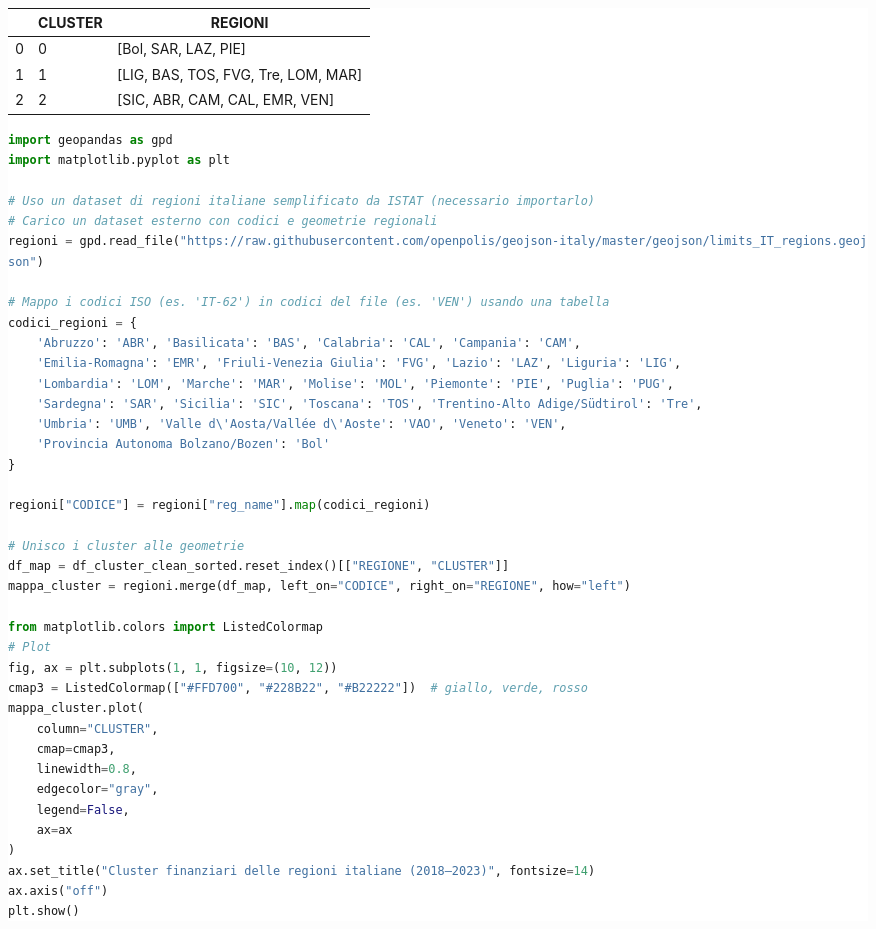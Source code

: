 |     | CLUSTER | REGIONI                               |
|-----|---------|---------------------------------------|
| 0   | 0       | \[Bol, SAR, LAZ, PIE\]                |
| 1   | 1       | \[LIG, BAS, TOS, FVG, Tre, LOM, MAR\] |
| 2   | 2       | \[SIC, ABR, CAM, CAL, EMR, VEN\]      |

</div>

``` python
import geopandas as gpd
import matplotlib.pyplot as plt

# Uso un dataset di regioni italiane semplificato da ISTAT (necessario importarlo)
# Carico un dataset esterno con codici e geometrie regionali
regioni = gpd.read_file("https://raw.githubusercontent.com/openpolis/geojson-italy/master/geojson/limits_IT_regions.geojson")

# Mappo i codici ISO (es. 'IT-62') in codici del file (es. 'VEN') usando una tabella
codici_regioni = {
    'Abruzzo': 'ABR', 'Basilicata': 'BAS', 'Calabria': 'CAL', 'Campania': 'CAM',
    'Emilia-Romagna': 'EMR', 'Friuli-Venezia Giulia': 'FVG', 'Lazio': 'LAZ', 'Liguria': 'LIG',
    'Lombardia': 'LOM', 'Marche': 'MAR', 'Molise': 'MOL', 'Piemonte': 'PIE', 'Puglia': 'PUG',
    'Sardegna': 'SAR', 'Sicilia': 'SIC', 'Toscana': 'TOS', 'Trentino-Alto Adige/Südtirol': 'Tre',
    'Umbria': 'UMB', 'Valle d\'Aosta/Vallée d\'Aoste': 'VAO', 'Veneto': 'VEN',
    'Provincia Autonoma Bolzano/Bozen': 'Bol'
}

regioni["CODICE"] = regioni["reg_name"].map(codici_regioni)

# Unisco i cluster alle geometrie
df_map = df_cluster_clean_sorted.reset_index()[["REGIONE", "CLUSTER"]]
mappa_cluster = regioni.merge(df_map, left_on="CODICE", right_on="REGIONE", how="left")

from matplotlib.colors import ListedColormap
# Plot
fig, ax = plt.subplots(1, 1, figsize=(10, 12))
cmap3 = ListedColormap(["#FFD700", "#228B22", "#B22222"])  # giallo, verde, rosso
mappa_cluster.plot(
    column="CLUSTER",
    cmap=cmap3,
    linewidth=0.8,
    edgecolor="gray",
    legend=False,
    ax=ax
)
ax.set_title("Cluster finanziari delle regioni italiane (2018–2023)", fontsize=14)
ax.axis("off")
plt.show()
```
